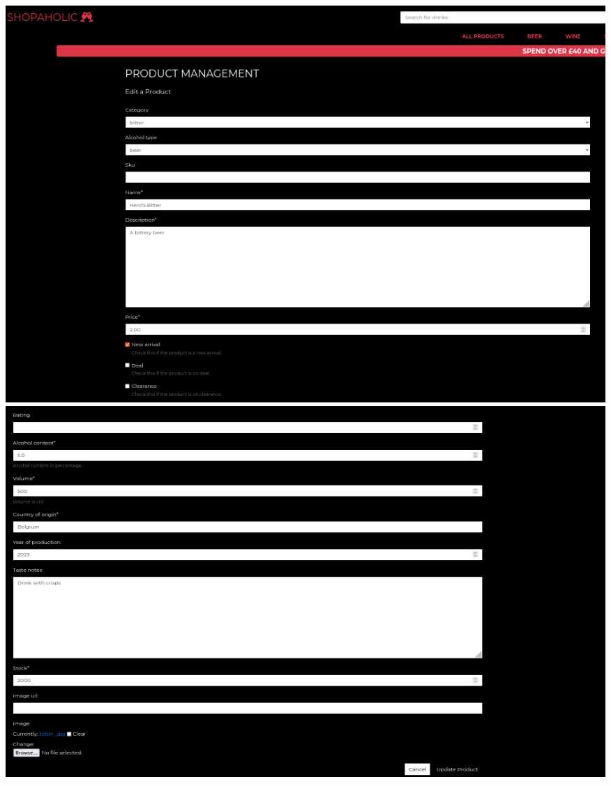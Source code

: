 ![screenshot](documentation/readme_images/features/edit-product.png)
![screenshot](documentation/readme_images/features/edit-product-1.png)
